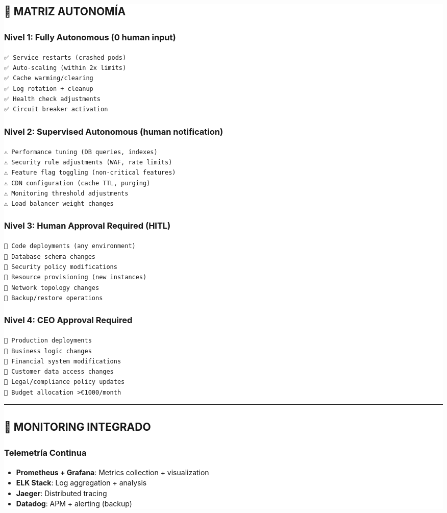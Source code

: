 ## 🤖 MATRIZ AUTONOMÍA

### Nivel 1: Fully Autonomous (0 human input)
```
✅ Service restarts (crashed pods)
✅ Auto-scaling (within 2x limits)  
✅ Cache warming/clearing
✅ Log rotation + cleanup
✅ Health check adjustments
✅ Circuit breaker activation
```

### Nivel 2: Supervised Autonomous (human notification)  
```
⚠️ Performance tuning (DB queries, indexes)
⚠️ Security rule adjustments (WAF, rate limits)
⚠️ Feature flag toggling (non-critical features)
⚠️ CDN configuration (cache TTL, purging)
⚠️ Monitoring threshold adjustments
⚠️ Load balancer weight changes
```

### Nivel 3: Human Approval Required (HITL)
```
🔴 Code deployments (any environment)
🔴 Database schema changes
🔴 Security policy modifications  
🔴 Resource provisioning (new instances)
🔴 Network topology changes
🔴 Backup/restore operations
```

### Nivel 4: CEO Approval Required
```
👑 Production deployments
👑 Business logic changes
👑 Financial system modifications
👑 Customer data access changes
👑 Legal/compliance policy updates
👑 Budget allocation >€1000/month
```

---

## 📡 MONITORING INTEGRADO

### Telemetría Continua
- **Prometheus + Grafana**: Metrics collection + visualization
- **ELK Stack**: Log aggregation + analysis  
- **Jaeger**: Distributed tracing
- **Datadog**: APM + alerting (backup)
